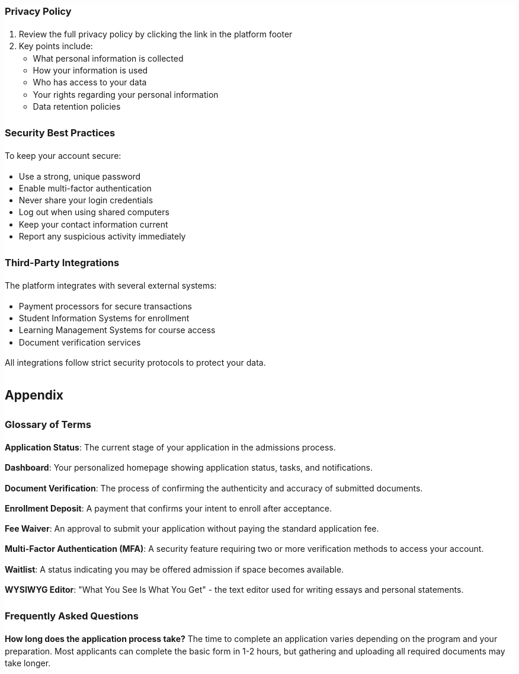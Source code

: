 ### Privacy Policy
1. Review the full privacy policy by clicking the link in the platform footer
2. Key points include:
   - What personal information is collected
   - How your information is used
   - Who has access to your data
   - Your rights regarding your personal information
   - Data retention policies

### Security Best Practices
To keep your account secure:
- Use a strong, unique password
- Enable multi-factor authentication
- Never share your login credentials
- Log out when using shared computers
- Keep your contact information current
- Report any suspicious activity immediately

### Third-Party Integrations
The platform integrates with several external systems:
- Payment processors for secure transactions
- Student Information Systems for enrollment
- Learning Management Systems for course access
- Document verification services

All integrations follow strict security protocols to protect your data.

## Appendix

### Glossary of Terms

**Application Status**: The current stage of your application in the admissions process.

**Dashboard**: Your personalized homepage showing application status, tasks, and notifications.

**Document Verification**: The process of confirming the authenticity and accuracy of submitted documents.

**Enrollment Deposit**: A payment that confirms your intent to enroll after acceptance.

**Fee Waiver**: An approval to submit your application without paying the standard application fee.

**Multi-Factor Authentication (MFA)**: A security feature requiring two or more verification methods to access your account.

**Waitlist**: A status indicating you may be offered admission if space becomes available.

**WYSIWYG Editor**: "What You See Is What You Get" - the text editor used for writing essays and personal statements.

### Frequently Asked Questions

**How long does the application process take?**
The time to complete an application varies depending on the program and your preparation. Most applicants can complete the basic form in 1-2 hours, but gathering and uploading all required documents may take longer.

